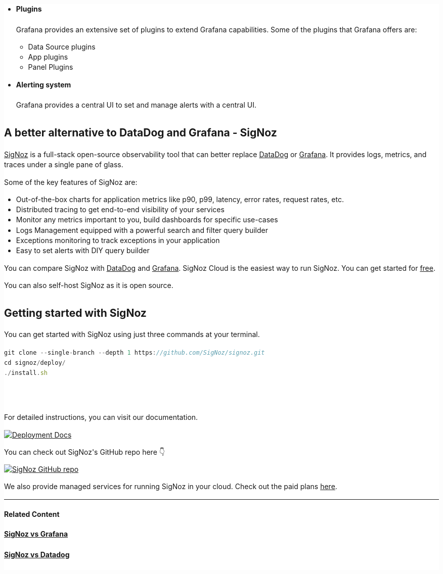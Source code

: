 - **Plugins**<br></br>
  Grafana provides an extensive set of plugins to extend Grafana capabilities. Some of the plugins that Grafana offers are:
    - Data Source plugins
    - App plugins
    - Panel Plugins

- **Alerting system**<br></br>
  Grafana provides a central UI to set and manage alerts with a central UI.



## A better alternative to DataDog and Grafana - SigNoz

[SigNoz](https://signoz.io/) is a full-stack open-source observability tool that can better replace [DataDog](https://signoz.io/comparisons/signoz-vs-datadog/) or [Grafana](https://signoz.io/comparisons/signoz-vs-grafana/). It provides logs, metrics, and traces under a single pane of glass. 

Some of the key features of SigNoz are:

- Out-of-the-box charts for application metrics like p90, p99, latency, error rates, request rates, etc.
- Distributed tracing to get end-to-end visibility of your services
- Monitor any metrics important to you, build dashboards for specific use-cases
- Logs Management equipped with a powerful search and filter query builder
- Exceptions monitoring to track exceptions in your application
- Easy to set alerts with DIY query builder

You can compare SigNoz with [DataDog](https://signoz.io/comparisons/signoz-vs-datadog/) and [Grafana](https://signoz.io/comparisons/signoz-vs-grafana/). SigNoz Cloud is the easiest way to run SigNoz. You can get started for [free](https://signoz.io/teams/).

You can also self-host SigNoz as it is open source.

## Getting started with SigNoz

You can get started with SigNoz using just three commands at your terminal.

```jsx
git clone --single-branch --depth 1 https://github.com/SigNoz/signoz.git
cd signoz/deploy/
./install.sh
```
<br></br>

For detailed instructions, you can visit our documentation.

[![Deployment Docs](/img/blog/common/deploy_docker_documentation.webp)](https://signoz.io/docs/install/)

You can check out SigNoz's GitHub repo here 👇

[![SigNoz GitHub repo](/img/blog/common/signoz_github.webp)](https://github.com/SigNoz/signoz)

We also provide managed services for running SigNoz in your cloud. Check out the paid plans [here](https://signoz.io/pricing/).

___

#### **Related Content**

**[SigNoz vs Grafana](https://signoz.io/comparisons/signoz-vs-grafana/)**<br></br>
**[SigNoz vs Datadog](https://signoz.io/comparisons/signoz-vs-datadog/)**<br></br>







